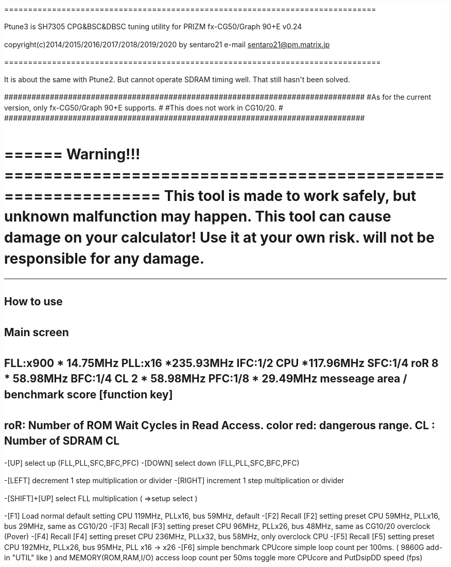 ==============================================================================

 Ptune3 is SH7305 CPG&BSC&DBSC tuning utility for PRIZM fx-CG50/Graph 90+E  v0.24

 copyright(c)2014/2015/2016/2017/2018/2019/2020 by sentaro21
 e-mail sentaro21@pm.matrix.jp

===============================================================================

It is about the same with Ptune2.
But cannot operate SDRAM timing well.
That still hasn't been solved.

###############################################################################
#As for the current version, only fx-CG50/Graph 90+E supports.                #
#This does not work in CG10/20.                                               #
###############################################################################

====== Warning!!! =============================================================
 This tool is made to work safely, but unknown malfunction may happen.
 This tool can cause damage on your calculator!
 Use it at your own risk.
 will not be responsible for any damage.
===============================================================================

-------------------------------------------------------------------------------
How to use
-------------------------------------------------------------------------------
Main screen
----------------------------------
 FLL:x900          * 14.75MHz
 PLL:x16           *235.93MHz
 IFC:1/2  CPU      *117.96MHz
 SFC:1/4  roR 8    * 58.98MHz
 BFC:1/4  CL  2    * 58.98MHz
 PFC:1/8           * 29.49MHz
messeage area / benchmark score
[function key]
-----------------------------------

roR: Number of ROM Wait Cycles in Read  Access.   color red: dangerous range.
CL : Number of SDRAM CL
-------------------------------------------------------------------------------

-[UP]           select up   (FLL,PLL,SFC,BFC,PFC)
-[DOWN]         select down (FLL,PLL,SFC,BFC,PFC)

-[LEFT]         decrement 1 step multiplication or divider
-[RIGHT]        increment 1 step multiplication or divider

-[SHIFT]+[UP]   select FLL multiplication ( =>setup select )

-[F1]   Load normal default setting      CPU 119MHz, PLLx16, bus  59MHz, default
-[F2]   Recall [F2] setting       preset CPU  59MHz, PLLx16, bus  29MHz, same as CG10/20
-[F3]   Recall [F3] setting       preset CPU  96MHz, PLLx26, bus  48MHz, same as CG10/20 overclock (Pover)
-[F4]   Recall [F4] setting       preset CPU 236MHz, PLLx32, bus  58MHz, only overclock CPU
-[F5]   Recall [F5] setting       preset CPU 192MHz, PLLx26, bus  95MHz, PLL x16 -> x26
-[F6]   simple benchmark
        CPUcore simple loop count per 100ms. ( 9860G add-in "UTIL" like )
        and MEMORY(ROM,RAM,I/O) access loop count per 50ms
        toggle more
        CPUcore and PutDsipDD speed (fps)
